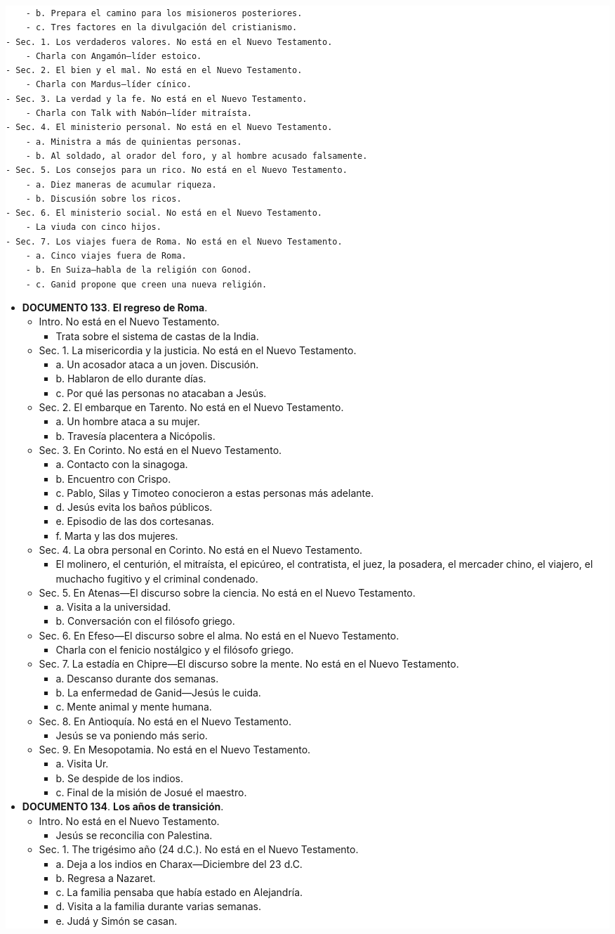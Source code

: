 		- b. Prepara el camino para los misioneros posteriores.
		- c. Tres factores en la divulgación del cristianismo.
	- Sec. 1. Los verdaderos valores. No está en el Nuevo Testamento.
		- Charla con Angamón—líder estoico.
	- Sec. 2. El bien y el mal. No está en el Nuevo Testamento.
		- Charla con Mardus—líder cínico.
	- Sec. 3. La verdad y la fe. No está en el Nuevo Testamento.
		- Charla con Talk with Nabón—líder mitraísta.
	- Sec. 4. El ministerio personal. No está en el Nuevo Testamento.
		- a. Ministra a más de quinientas personas.
		- b. Al soldado, al orador del foro, y al hombre acusado falsamente.
	- Sec. 5. Los consejos para un rico. No está en el Nuevo Testamento.
		- a. Diez maneras de acumular riqueza.
		- b. Discusión sobre los ricos.
	- Sec. 6. El ministerio social. No está en el Nuevo Testamento.
		- La viuda con cinco hijos.
	- Sec. 7. Los viajes fuera de Roma. No está en el Nuevo Testamento.
		- a. Cinco viajes fuera de Roma.
		- b. En Suiza—habla de la religión con Gonod.
		- c. Ganid propone que creen una nueva religión.
- **DOCUMENTO 133**. **El regreso de Roma**.
	- Intro. No está en el Nuevo Testamento.
		- Trata sobre el sistema de castas de la India.
	- Sec. 1. La misericordia y la justicia. No está en el Nuevo Testamento.
		- a. Un acosador ataca a un joven. Discusión.
		- b. Hablaron de ello durante días.
		- c. Por qué las personas no atacaban a Jesús.
	- Sec. 2. El embarque en Tarento. No está en el Nuevo Testamento.
		- a. Un hombre ataca a su mujer.
		- b. Travesía placentera a Nicópolis.
	- Sec. 3. En Corinto. No está en el Nuevo Testamento.
		- a. Contacto con la sinagoga.
		- b. Encuentro con Crispo.
		- c. Pablo, Silas y Timoteo conocieron a estas personas más adelante.
		- d. Jesús evita los baños públicos.
		- e. Episodio de las dos cortesanas.
		- f. Marta y las dos mujeres.
	- Sec. 4. La obra personal en Corinto. No está en el Nuevo Testamento.
		- El molinero, el centurión, el mitraísta, el epicúreo, el contratista, el juez, la posadera, el mercader chino, el viajero, el muchacho fugitivo y el criminal condenado.
	- Sec. 5. En Atenas—El discurso sobre la ciencia. No está en el Nuevo Testamento.
		- a. Visita a la universidad.
		- b. Conversación con el filósofo griego.
	- Sec. 6. En Efeso—El discurso sobre el alma. No está en el Nuevo Testamento.
		- Charla con el fenicio nostálgico y el filósofo griego.
	- Sec. 7. La estadía en Chipre—El discurso sobre la mente. No está en el Nuevo Testamento.
		- a. Descanso durante dos semanas.
		- b. La enfermedad de Ganid—Jesús le cuida.
		- c. Mente animal y mente humana.
	- Sec. 8. En Antioquía. No está en el Nuevo Testamento.
		- Jesús se va poniendo más serio.
	- Sec. 9. En Mesopotamia. No está en el Nuevo Testamento.
		- a. Visita Ur.
		- b. Se despide de los indios.
		- c. Final de la misión de Josué el maestro.
- **DOCUMENTO 134**. **Los años de transición**.
	- Intro. No está en el Nuevo Testamento.
		- Jesús se reconcilia con Palestina.
	- Sec. 1. The trigésimo año (24 d.C.). No está en el Nuevo Testamento.
		- a. Deja a los indios en Charax—Diciembre del 23 d.C.
		- b. Regresa a Nazaret.
		- c. La familia pensaba que había estado en Alejandría.
		- d. Visita a la familia durante varias semanas.
		- e. Judá y Simón se casan.